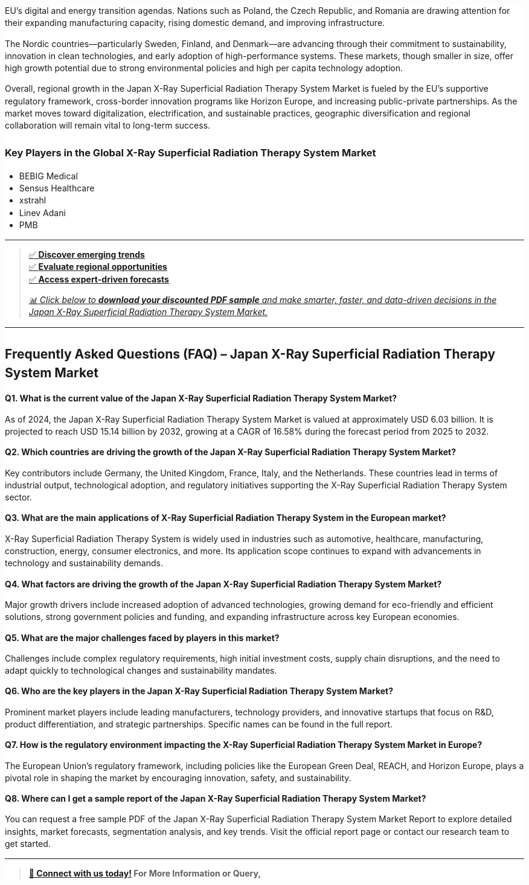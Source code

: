 EU&rsquo;s digital and energy transition agendas. Nations such as Poland, the Czech Republic, and Romania are drawing attention for their expanding manufacturing capacity, rising domestic demand, and improving infrastructure.</p><p>The Nordic countries&mdash;particularly Sweden, Finland, and Denmark&mdash;are advancing through their commitment to sustainability, innovation in clean technologies, and early adoption of high-performance systems. These markets, though smaller in size, offer high growth potential due to strong environmental policies and high per capita technology adoption.</p><p>Overall, regional growth in the Japan X-Ray Superficial Radiation Therapy System Market is fueled by the EU&rsquo;s supportive regulatory framework, cross-border innovation programs like Horizon Europe, and increasing public-private partnerships. As the market moves toward digitalization, electrification, and sustainable practices, geographic diversification and regional collaboration will remain vital to long-term success.</p><p><h3>Key Players in the Global X-Ray Superficial Radiation Therapy System Market </h3><ul><li>BEBIG Medical</li><li> Sensus Healthcare</li><li> xstrahl</li><li> Linev Adani</li><li> PMB</li></ul></p><hr /><blockquote><p><a href="https://www.marketresearchintellect.com/ask-for-discount/?rid=1085001&amp;amp;utm_source=Github-R&amp;amp;utm_medium=824">✅ <strong data-start="617" data-end="645">Discover emerging trends</strong></a><br data-start="645" data-end="648" /><a href="https://www.marketresearchintellect.com/ask-for-discount/?rid=1085001&amp;amp;utm_source=Github-R&amp;amp;utm_medium=824"> ✅ <strong data-start="650" data-end="685">Evaluate regional opportunities</strong></a><br data-start="685" data-end="688" /><a href="https://www.marketresearchintellect.com/ask-for-discount/?rid=1085001&amp;amp;utm_source=Github-R&amp;amp;utm_medium=824"> ✅ <strong data-start="690" data-end="724">Access expert-driven forecasts</strong></a></p><p class="" data-start="728" data-end="864"><em><a href="https://www.marketresearchintellect.com/ask-for-discount/?rid=1085001&amp;amp;utm_source=Github-R&amp;amp;utm_medium=824">📊 Click below to <strong data-start="746" data-end="785">download your discounted PDF sample</strong> and make smarter, faster, and data-driven decisions in the Japan X-Ray Superficial Radiation Therapy System Market.</a></em></p></blockquote><hr /><h2>Frequently Asked Questions (FAQ) &ndash; Japan X-Ray Superficial Radiation Therapy System Market</h2><p><strong>Q1. What is the current value of the Japan X-Ray Superficial Radiation Therapy System Market?</strong></p><p>As of 2024, the Japan X-Ray Superficial Radiation Therapy System Market is valued at approximately USD 6.03 billion. It is projected to reach USD 15.14 billion by 2032, growing at a CAGR of 16.58% during the forecast period from 2025 to 2032.</p><p><strong>Q2. Which countries are driving the growth of the Japan X-Ray Superficial Radiation Therapy System Market?</strong></p><p>Key contributors include Germany, the United Kingdom, France, Italy, and the Netherlands. These countries lead in terms of industrial output, technological adoption, and regulatory initiatives supporting the X-Ray Superficial Radiation Therapy System sector.</p><p><strong>Q3. What are the main applications of X-Ray Superficial Radiation Therapy System in the European market?</strong></p><p>X-Ray Superficial Radiation Therapy System is widely used in industries such as automotive, healthcare, manufacturing, construction, energy, consumer electronics, and more. Its application scope continues to expand with advancements in technology and sustainability demands.</p><p><strong>Q4. What factors are driving the growth of the Japan X-Ray Superficial Radiation Therapy System Market?</strong></p><p>Major growth drivers include increased adoption of advanced technologies, growing demand for eco-friendly and efficient solutions, strong government policies and funding, and expanding infrastructure across key European economies.</p><p><strong>Q5. What are the major challenges faced by players in this market?</strong></p><p>Challenges include complex regulatory requirements, high initial investment costs, supply chain disruptions, and the need to adapt quickly to technological changes and sustainability mandates.</p><p><strong>Q6. Who are the key players in the Japan X-Ray Superficial Radiation Therapy System Market?</strong></p><p>Prominent market players include leading manufacturers, technology providers, and innovative startups that focus on R&amp;D, product differentiation, and strategic partnerships. Specific names can be found in the full report.</p><p><strong>Q7. How is the regulatory environment impacting the X-Ray Superficial Radiation Therapy System Market in Europe?</strong></p><p>The European Union&rsquo;s regulatory framework, including policies like the European Green Deal, REACH, and Horizon Europe, plays a pivotal role in shaping the market by encouraging innovation, safety, and sustainability.</p><p><strong>Q8. Where can I get a sample report of the Japan X-Ray Superficial Radiation Therapy System Market?</strong></p><p>You can request a free sample PDF of the Japan X-Ray Superficial Radiation Therapy System Market Report to explore detailed insights, market forecasts, segmentation analysis, and key trends. Visit the official report page or contact our research team to get started.</p><hr /><blockquote><p><span class="font-[700]"><strong><a href="https://www.marketresearchintellect.com/product/x-ray-superficial-radiation-therapy-system-market/?utm_source=Linkedin&utm_medium=824">📩 Connect with us today!</a> For More Information or Query,